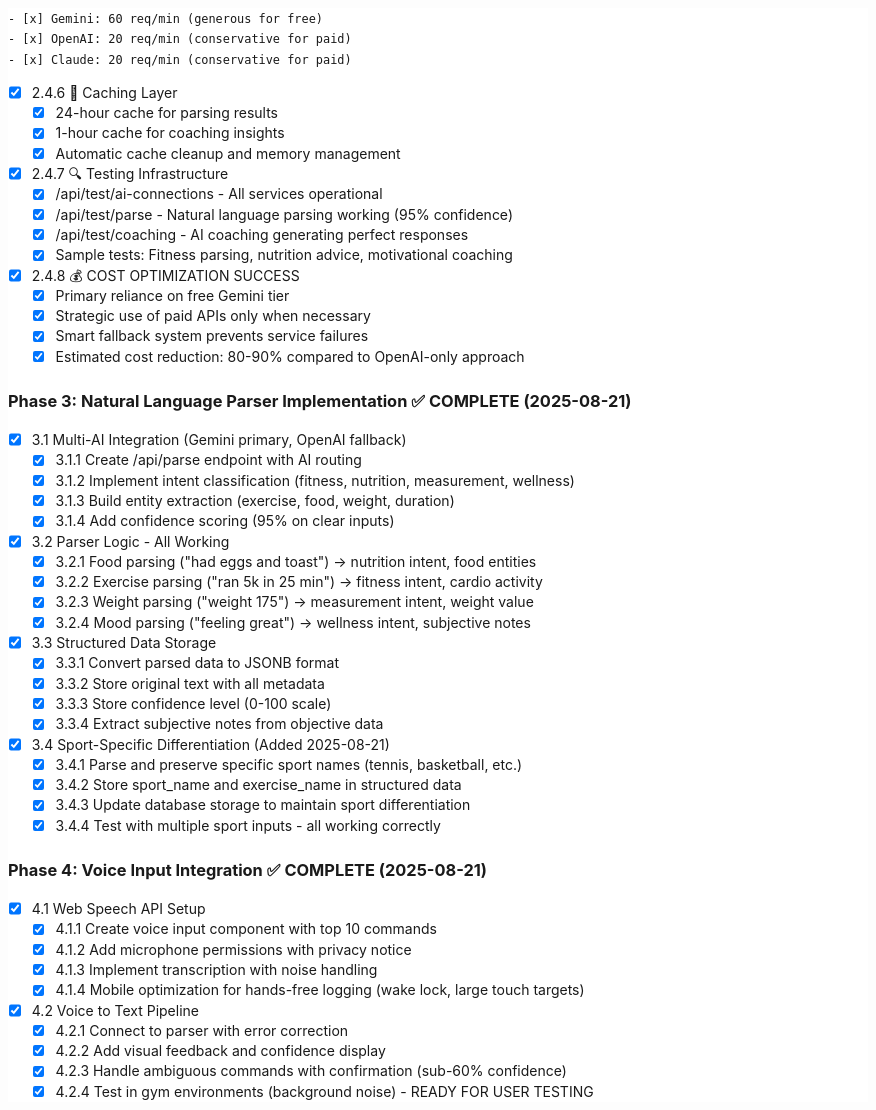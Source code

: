     - [x] Gemini: 60 req/min (generous for free)
    - [x] OpenAI: 20 req/min (conservative for paid)
    - [x] Claude: 20 req/min (conservative for paid)
  - [x] 2.4.6 🧠 Caching Layer
    - [x] 24-hour cache for parsing results
    - [x] 1-hour cache for coaching insights
    - [x] Automatic cache cleanup and memory management
  - [x] 2.4.7 🔍 Testing Infrastructure
    - [x] /api/test/ai-connections - All services operational
    - [x] /api/test/parse - Natural language parsing working (95% confidence)
    - [x] /api/test/coaching - AI coaching generating perfect responses
    - [x] Sample tests: Fitness parsing, nutrition advice, motivational coaching
  - [x] 2.4.8 💰 COST OPTIMIZATION SUCCESS
    - [x] Primary reliance on free Gemini tier
    - [x] Strategic use of paid APIs only when necessary
    - [x] Smart fallback system prevents service failures
    - [x] Estimated cost reduction: 80-90% compared to OpenAI-only approach

### Phase 3: Natural Language Parser Implementation ✅ COMPLETE (2025-08-21)
- [x] 3.1 Multi-AI Integration (Gemini primary, OpenAI fallback)
  - [x] 3.1.1 Create /api/parse endpoint with AI routing
  - [x] 3.1.2 Implement intent classification (fitness, nutrition, measurement, wellness)
  - [x] 3.1.3 Build entity extraction (exercise, food, weight, duration)
  - [x] 3.1.4 Add confidence scoring (95% on clear inputs)
- [x] 3.2 Parser Logic - All Working
  - [x] 3.2.1 Food parsing ("had eggs and toast") → nutrition intent, food entities
  - [x] 3.2.2 Exercise parsing ("ran 5k in 25 min") → fitness intent, cardio activity
  - [x] 3.2.3 Weight parsing ("weight 175") → measurement intent, weight value
  - [x] 3.2.4 Mood parsing ("feeling great") → wellness intent, subjective notes
- [x] 3.3 Structured Data Storage
  - [x] 3.3.1 Convert parsed data to JSONB format
  - [x] 3.3.2 Store original text with all metadata
  - [x] 3.3.3 Store confidence level (0-100 scale)
  - [x] 3.3.4 Extract subjective notes from objective data
- [x] 3.4 Sport-Specific Differentiation (Added 2025-08-21)
  - [x] 3.4.1 Parse and preserve specific sport names (tennis, basketball, etc.)
  - [x] 3.4.2 Store sport_name and exercise_name in structured data
  - [x] 3.4.3 Update database storage to maintain sport differentiation
  - [x] 3.4.4 Test with multiple sport inputs - all working correctly

### Phase 4: Voice Input Integration ✅ COMPLETE (2025-08-21)
- [x] 4.1 Web Speech API Setup
  - [x] 4.1.1 Create voice input component with top 10 commands
  - [x] 4.1.2 Add microphone permissions with privacy notice  
  - [x] 4.1.3 Implement transcription with noise handling
  - [x] 4.1.4 Mobile optimization for hands-free logging (wake lock, large touch targets)
- [x] 4.2 Voice to Text Pipeline
  - [x] 4.2.1 Connect to parser with error correction
  - [x] 4.2.2 Add visual feedback and confidence display
  - [x] 4.2.3 Handle ambiguous commands with confirmation (sub-60% confidence)
  - [x] 4.2.4 Test in gym environments (background noise) - READY FOR USER TESTING
